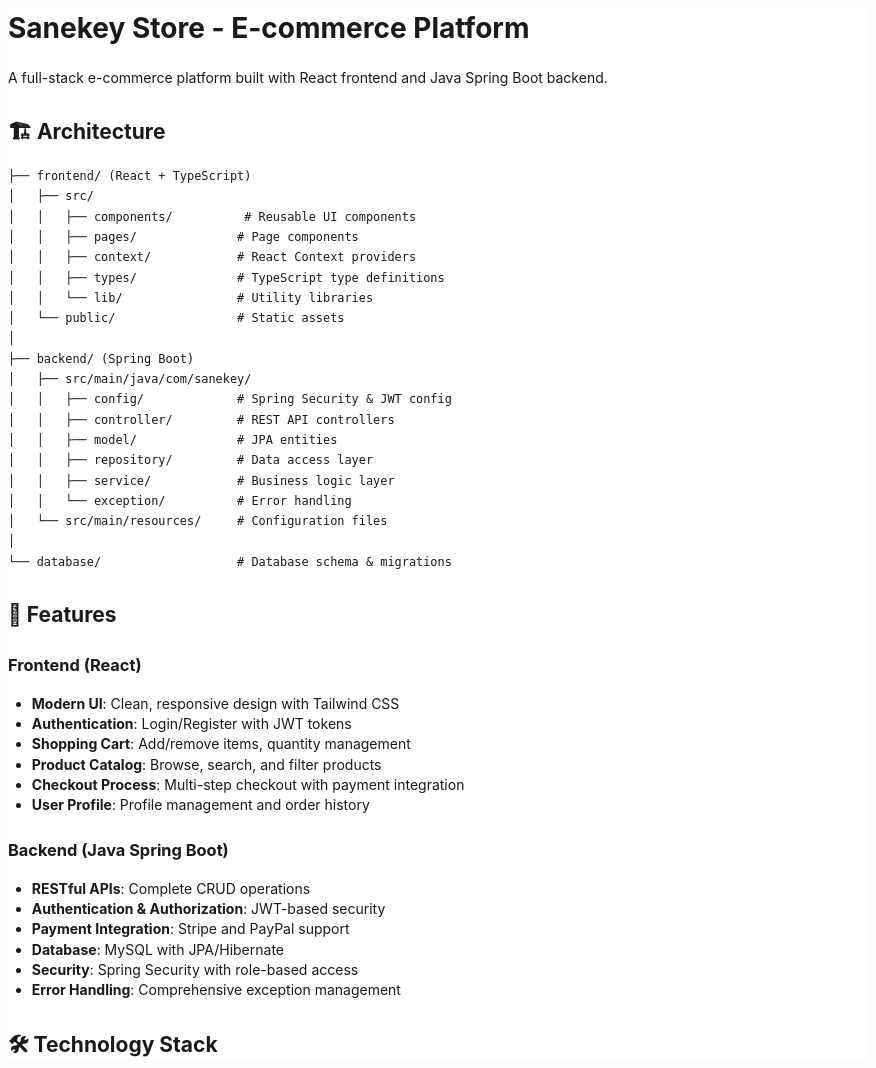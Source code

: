 # Sanekey Store - E-commerce Platform

A full-stack e-commerce platform built with React frontend and Java Spring Boot backend.

## 🏗️ Architecture

```
├── frontend/ (React + TypeScript)
│   ├── src/
│   │   ├── components/          # Reusable UI components
│   │   ├── pages/              # Page components
│   │   ├── context/            # React Context providers
│   │   ├── types/              # TypeScript type definitions
│   │   └── lib/                # Utility libraries
│   └── public/                 # Static assets
│
├── backend/ (Spring Boot)
│   ├── src/main/java/com/sanekey/
│   │   ├── config/             # Spring Security & JWT config
│   │   ├── controller/         # REST API controllers
│   │   ├── model/              # JPA entities
│   │   ├── repository/         # Data access layer
│   │   ├── service/            # Business logic layer
│   │   └── exception/          # Error handling
│   └── src/main/resources/     # Configuration files
│
└── database/                   # Database schema & migrations
```

## 🚀 Features

### Frontend (React)
- **Modern UI**: Clean, responsive design with Tailwind CSS
- **Authentication**: Login/Register with JWT tokens
- **Shopping Cart**: Add/remove items, quantity management
- **Product Catalog**: Browse, search, and filter products
- **Checkout Process**: Multi-step checkout with payment integration
- **User Profile**: Profile management and order history

### Backend (Java Spring Boot)
- **RESTful APIs**: Complete CRUD operations
- **Authentication & Authorization**: JWT-based security
- **Payment Integration**: Stripe and PayPal support
- **Database**: MySQL with JPA/Hibernate
- **Security**: Spring Security with role-based access
- **Error Handling**: Comprehensive exception management

## 🛠️ Technology Stack
